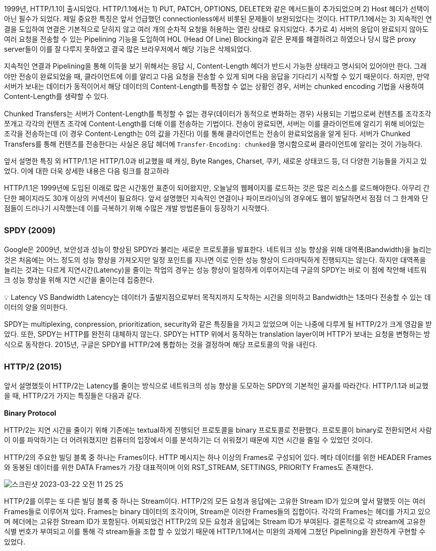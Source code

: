 1999년, HTTP/1.1이 출시되었다. HTTP/1.1에서는 1) PUT, PATCH, OPTIONS, DELETE와 같은 메서드들이 추가되었으며 2) Host 헤더가 선택이 아닌 필수가 되었다. 제일 중요한 특징은 앞서 언급했던 connectionless에서 비롯된 문제들이 보완되었다는 것이다. HTTP/1.1에서는 3) 지속적인 연결을 도입하여 연결은 기본적으로 닫히지 않고 여러 개의 순차적 요청을 허용하는 열린 상태로 유지되었다. 추가로 4) 서버의 응답이 완료되지 않아도 여러 요청을 전송할 수 있는 Pipelining 기능을 도입하여  HOL (Head Of Line) Blocking과 같은 문제를 해결하려고 하였으나 당시 많은 proxy server들이 이를 잘 다루지 못하였고 결국 많은 브라우저에서 해당 기능은 삭제되었다.

지속적인 연결과 Pipelining을 통해 이득을 보기 위해서는 응답 시, Content-Length 헤더가  반드시 가능한 상태라고 명시되어 있어야만 한다. 그래야만 전송이 완료되었을 때, 클라이언트에 이를 알리고 다음 요청을 전송할 수 있게 되며 다음 응답을 기다리기 시작할 수 있기 때문이다. 하지만, 만약 서버가 보내는 데이터가 동적이어서 해당 데이터의 Content-Length를 특정할 수 없는 상황인 경우, 서버는 chunked encoding 기법을 사용하여 Content-Length를 생략할 수 있다. 

Chunked Transfers는 서버가 Content-Length를 특정할 수 없는 경우(데이터가 동적으로 변화하는 경우) 사용되는 기법으로써 컨텐츠를 조각조각 쪼개고 각각의 컨텐츠 조각에 Content-Length를 더해 이를 전송하는 기법이다. 전송이 완료되면, 서버는 이를 클라이언트에 알리기 위해 비어있는 조각을 전송하는데 (이 경우 Content-Length는 0의 값을 가진다) 이를 통해 클라이언트는 전송이 완료되었음을 알게 된다. 서버가 Chunked Transfers를 통해 컨텐츠를 전송한다는 사실은 응답 헤더에 `Transfer-Encoding: chunked`을 명시함으로써 클라이언트에 알리는 것이 가능하다.

앞서 설명한 특징 외 HTTP/1.1은 HTTP/1.0과 비교했을 때 캐싱, Byte Ranges, Charset, 쿠키, 새로운 상태코드 등, 더 다양한 기능들을 가지고 있었다. 이에 대한 더욱 상세한 내용은 다음 링크를 참고하라

[](https://www.ra.ethz.ch/cdstore/www8/data/2136/pdf/pd1.pdf)

HTTP/1.1은 1999년에 도입된 이래로 많은 시간동안 표준이 되어왔지만, 오늘날의 웹페이지를 로드하는 것은 많은 리소스를 로드해야한다. 아무리 간단한 페이지라도 30개 이상의 커넥션이 필요하다. 앞서 설명했던 지속적인 연결이나 파이프라이닝의 경우에도 웹이 발달하면서 점점 더 그 한계와 단점들이 드러나기 시작했는데 이를 극복하기 위해 수많은 개발 방법론들이 등장하기 시작했다.

### SPDY (2009)

Google은 2009년, 보안성과 성능이 향상된 SPDY라 불리는 새로운 프로토콜을 발표한다. 네트워크 성능 향상을 위해 대역폭(Bandwidth)을 늘리는 것은 처음에는 어느 정도의 성능 향상을 가져오지만 일정 포인트를 지나면 이로 인한 성능 향상이 드라마틱하게 진행되지는 않는다. 하지만 대역폭을 늘리는 것과는 다르게 지연시간(Latency)을 줄이는 작업의 경우는 성능 향상이 일정하게 이루어지는데 구글의 SPDY는 바로 이 점에 착안해 네트워크 성능 향상을 위해 지연 시간을 줄이는데 집중한다.

<aside>
💡 Latency VS Bandwidth
Latency는 데이터가 출발지점으로부터 목적지까지 도착하는 시간을 의미하고 Bandwidth는 1초마다 전송할 수 있는 데이터의 양을 의미한다.

</aside>

SPDY는 multiplexing, conpression, prioritization, security와 같은 특징들을 가지고 있었으며 이는 나중에 다루게 될 HTTP/2가 크게 영감을 받았다. 또한, SPDY는 HTTP를 완전히 대체하지 않는다. SPDY는 HTTP 위에서 동작하는 translation layer이며 HTTP가 보내는 요청을 변형하는 방식으로 동작한다. 2015년, 구글은 SPDY를 HTTP/2에 통합하는 것을 결정하며 해당 프로토콜의 막을 내린다.

### HTTP/2 (2015)

앞서 설명했듯이 HTTP/2는 Latency를 줄이는 방식으로 네트워크의 성능 향상을 도모하는 SPDY의 기본적인 골자를 따라간다. HTTP/1.1과 비교했을 때, HTTP/2가 가지는 특징들은 다음과 같다.

**Binary Protocol**

HTTP/2는 지연 시간을 줄이기 위해 기존에는 textual하게 진행되던 프로토콜을 binary 프로토콜로 전환했다. 프로토콜이 binary로 전환되면서 사람이 이를 파악하기는 더 어려워졌지만 컴퓨터의 입장에서 이를 분석하기는 더 쉬워졌기 때문에 지연 시간을 줄일 수 있었던 것이다. 

HTTP/2의 주요한 빌딩 블록 중 하나는 Frames이다. HTTP 메시지는 하나 이상의 Frames로 구성되어 있다. 메타 데이터를 위한 HEADER Frames와 동봉된 데이터를 위한 DATA Frames가 가장 대표적이며 이외 RST_STREAM, SETTINGS, PRIORITY Frames도 존재한다.

<img width="561" alt="스크린샷 2023-03-22 오전 11 25 25" src="https://user-images.githubusercontent.com/123535862/227864320-5da31b1b-d4f4-4f0d-90a5-f4bf879aafb7.png">

HTTP/2를 이루는 또 다른 빌딩 블록 중 하나는 Stream이다. HTTP/2의 모든 요청과 응답에는 고유한 Stream ID가 있으며 앞서 말했듯 이는 여러 Frames들로 이루어져 있다. Frames는 binary 데이터의 조각이며, Stream은 이러한 Frames들의 집합이다. 각각의 Frames는 헤더를 가지고 있으며 헤더에는 고유한 Stream ID가 포함된다. 어찌되었건 HTTP/2의 모든 요청과 응답에는 Stream ID가 부여된다. 결론적으로 각 stream에 고유한 식별 번호가 부여되고 이를 통해 각 stream들을 조합 할 수 있었기 때문에 HTTP/1.1에서는 미완의 과제에 그쳤던 Pipelining을 완전하게 구현할 수 있었다.
